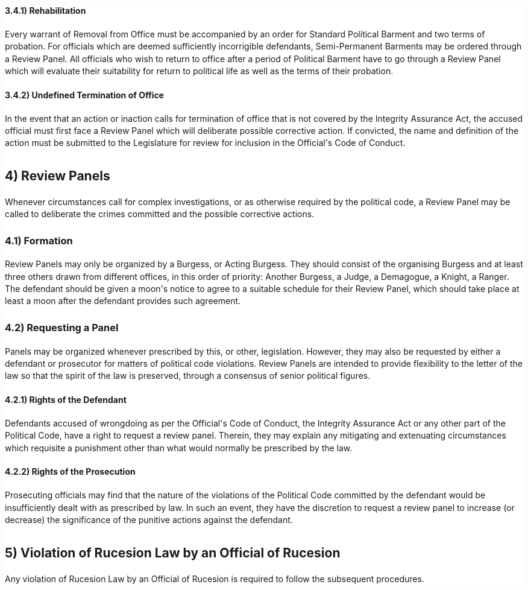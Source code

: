 #### 3.4.1) Rehabilitation

Every warrant of Removal from Office must be accompanied by an order for Standard Political Barment and two terms of probation. For officials which are deemed sufficiently incorrigible defendants, Semi-Permanent Barments may be ordered through a Review Panel. All officials who wish to return to office after a period of Political Barment have to go through a Review Panel which will evaluate their suitability for return to political life as well as the terms of their probation.

#### 3.4.2) Undefined Termination of Office

In the event that an action or inaction calls for termination of office that is not covered by the Integrity Assurance Act, the accused official must first face a Review Panel which will deliberate possible corrective action. If convicted, the name and definition of the action must be submitted to the Legislature for review for inclusion in the Official's Code of Conduct.

## 4) Review Panels

Whenever circumstances call for complex investigations, or as otherwise required by the political code, a Review Panel may be called to deliberate the crimes committed and the possible corrective actions.

### 4.1) Formation

Review Panels may only be organized by a Burgess, or Acting Burgess. They should consist of the organising Burgess and at least three others drawn from different offices, in this order of priority: Another Burgess, a Judge, a Demagogue, a Knight, a Ranger. The defendant should be given a moon's notice to agree to a suitable schedule for their Review Panel, which should take place at least a moon after the defendant provides such agreement.

### 4.2) Requesting a Panel

Panels may be organized whenever prescribed by this, or other, legislation. However, they may also be requested by either a defendant or prosecutor for matters of political code violations. Review Panels are intended to provide flexibility to the letter of the law so that the spirit of the law is preserved, through a consensus of senior political figures.

#### 4.2.1) Rights of the Defendant

Defendants accused of wrongdoing as per the Official's Code of Conduct, the Integrity Assurance Act or any other part of the Political Code, have a right to request a review panel. Therein, they may explain any mitigating and extenuating circumstances which requisite a punishment other than what would normally be prescribed by the law.

#### 4.2.2) Rights of the Prosecution

Prosecuting officials may find that the nature of the violations of the Political Code committed by the defendant would be insufficiently dealt with as prescribed by law. In such an event, they have the discretion to request a review panel to increase (or decrease) the significance of the punitive actions against the defendant.

## 5) Violation of Rucesion Law by an Official of Rucesion

Any violation of Rucesion Law by an Official of Rucesion is required to follow the subsequent procedures.
